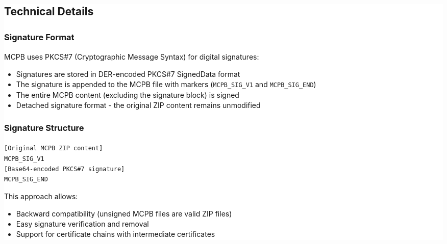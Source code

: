 ## Technical Details

### Signature Format

MCPB uses PKCS#7 (Cryptographic Message Syntax) for digital signatures:

- Signatures are stored in DER-encoded PKCS#7 SignedData format
- The signature is appended to the MCPB file with markers (`MCPB_SIG_V1` and `MCPB_SIG_END`)
- The entire MCPB content (excluding the signature block) is signed
- Detached signature format - the original ZIP content remains unmodified

### Signature Structure

```
[Original MCPB ZIP content]
MCPB_SIG_V1
[Base64-encoded PKCS#7 signature]
MCPB_SIG_END
```

This approach allows:

- Backward compatibility (unsigned MCPB files are valid ZIP files)
- Easy signature verification and removal
- Support for certificate chains with intermediate certificates
